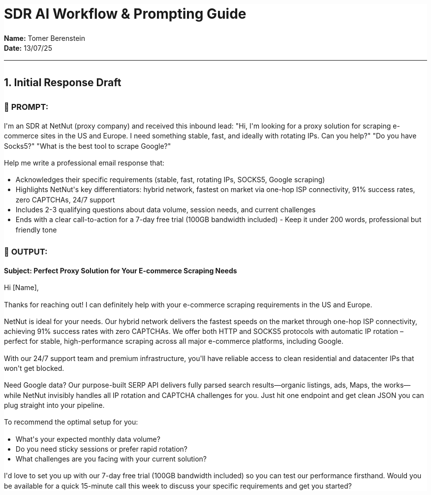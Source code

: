 # SDR AI Workflow & Prompting Guide

**Name:** Tomer Berenstein  
**Date:** 13/07/25

---

## 1. Initial Response Draft

### 📝 **PROMPT:**

I'm an SDR at NetNut (proxy company) and received this inbound lead: "Hi, I'm looking for a proxy solution for scraping e-commerce sites in the US and Europe. I need something stable, fast, and ideally with rotating IPs. Can you help?" "Do you have Socks5?" "What is the best tool to scrape Google?"

Help me write a professional email response that:

- Acknowledges their specific requirements (stable, fast, rotating IPs, SOCKS5, Google scraping)
- Highlights NetNut's key differentiators: hybrid network, fastest on market via one-hop ISP connectivity, 91% success rates, zero CAPTCHAs, 24/7 support
- Includes 2-3 qualifying questions about data volume, session needs, and current challenges
- Ends with a clear call-to-action for a 7-day free trial (100GB bandwidth included) - Keep it under 200 words, professional but friendly tone

### 📧 **OUTPUT:**

**Subject: Perfect Proxy Solution for Your E-commerce Scraping Needs**

Hi [Name],

Thanks for reaching out! I can definitely help with your e-commerce scraping requirements in the US and Europe.

NetNut is ideal for your needs. Our hybrid network delivers the fastest speeds on the market through one-hop ISP connectivity, achieving 91% success rates with zero CAPTCHAs. We offer both HTTP and SOCKS5 protocols with automatic IP rotation – perfect for stable, high-performance scraping across all major e-commerce platforms, including Google.

With our 24/7 support team and premium infrastructure, you'll have reliable access to clean residential and datacenter IPs that won't get blocked.

Need Google data? Our purpose-built SERP API delivers fully parsed search results—organic listings, ads, Maps, the works—while NetNut invisibly handles all IP rotation and CAPTCHA challenges for you. Just hit one endpoint and get clean JSON you can plug straight into your pipeline.

To recommend the optimal setup for you:

- What's your expected monthly data volume?
- Do you need sticky sessions or prefer rapid rotation?
- What challenges are you facing with your current solution?

I'd love to set you up with our 7-day free trial (100GB bandwidth included) so you can test our performance firsthand. Would you be available for a quick 15-minute call this week to discuss your specific requirements and get you started?
